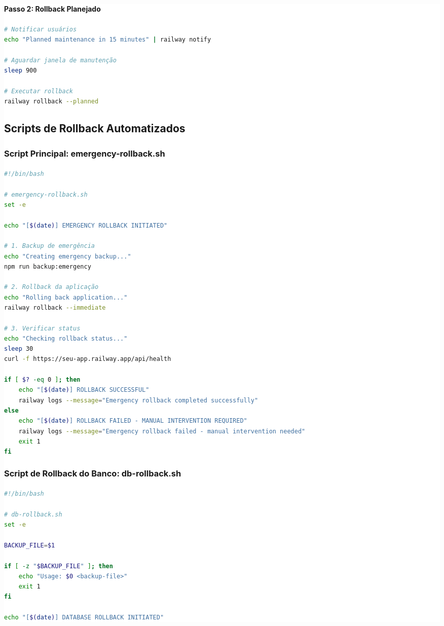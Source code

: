 #### Passo 2: Rollback Planejado

```bash
# Notificar usuários
echo "Planned maintenance in 15 minutes" | railway notify

# Aguardar janela de manutenção
sleep 900

# Executar rollback
railway rollback --planned
```

## Scripts de Rollback Automatizados

### Script Principal: emergency-rollback.sh

```bash
#!/bin/bash

# emergency-rollback.sh
set -e

echo "[$(date)] EMERGENCY ROLLBACK INITIATED"

# 1. Backup de emergência
echo "Creating emergency backup..."
npm run backup:emergency

# 2. Rollback da aplicação
echo "Rolling back application..."
railway rollback --immediate

# 3. Verificar status
echo "Checking rollback status..."
sleep 30
curl -f https://seu-app.railway.app/api/health

if [ $? -eq 0 ]; then
    echo "[$(date)] ROLLBACK SUCCESSFUL"
    railway logs --message="Emergency rollback completed successfully"
else
    echo "[$(date)] ROLLBACK FAILED - MANUAL INTERVENTION REQUIRED"
    railway logs --message="Emergency rollback failed - manual intervention needed"
    exit 1
fi
```

### Script de Rollback do Banco: db-rollback.sh

```bash
#!/bin/bash

# db-rollback.sh
set -e

BACKUP_FILE=$1

if [ -z "$BACKUP_FILE" ]; then
    echo "Usage: $0 <backup-file>"
    exit 1
fi

echo "[$(date)] DATABASE ROLLBACK INITIATED"
```